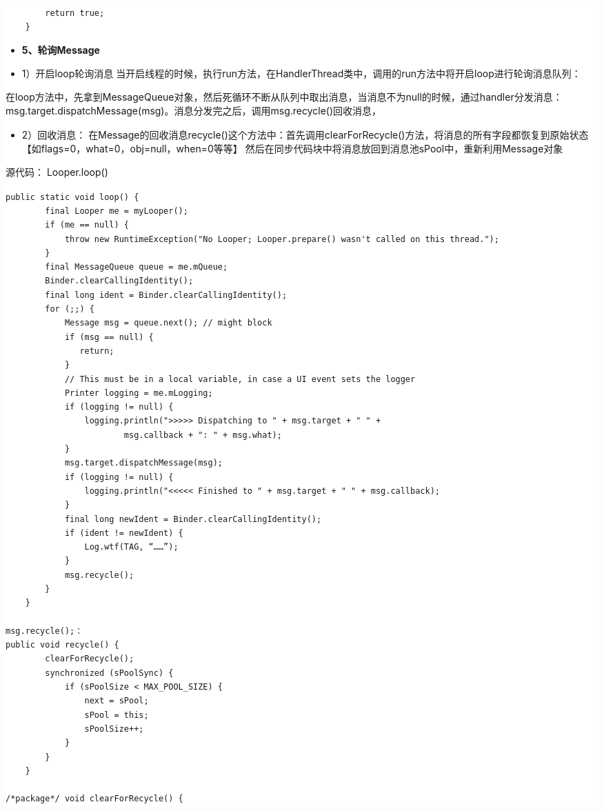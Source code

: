 ```
        return true;
    }
```

* **5、轮询Message**

* 1）开启loop轮询消息
当开启线程的时候，执行run方法，在HandlerThread类中，调用的run方法中将开启loop进行轮询消息队列：

在loop方法中，先拿到MessageQueue对象，然后死循环不断从队列中取出消息，当消息不为null的时候，通过handler分发消息：msg.target.dispatchMessage(msg)。消息分发完之后，调用msg.recycle()回收消息，

* 2）回收消息：
在Message的回收消息recycle()这个方法中：首先调用clearForRecycle()方法，将消息的所有字段都恢复到原始状态【如flags=0，what=0，obj=null，when=0等等】
然后在同步代码块中将消息放回到消息池sPool中，重新利用Message对象

源代码：
Looper.loop()

```
public static void loop() {
        final Looper me = myLooper();
        if (me == null) {
            throw new RuntimeException("No Looper; Looper.prepare() wasn't called on this thread.");
        }
        final MessageQueue queue = me.mQueue;
        Binder.clearCallingIdentity();
        final long ident = Binder.clearCallingIdentity();
        for (;;) {
            Message msg = queue.next(); // might block
            if (msg == null) {
               return;
            }
            // This must be in a local variable, in case a UI event sets the logger
            Printer logging = me.mLogging;
            if (logging != null) {
                logging.println(">>>>> Dispatching to " + msg.target + " " +
                        msg.callback + ": " + msg.what);
            }
            msg.target.dispatchMessage(msg);
            if (logging != null) {
                logging.println("<<<<< Finished to " + msg.target + " " + msg.callback);
            }
            final long newIdent = Binder.clearCallingIdentity();
            if (ident != newIdent) {
                Log.wtf(TAG, “……”);
            }
            msg.recycle();
        }
    }

msg.recycle();：
public void recycle() {
        clearForRecycle();
        synchronized (sPoolSync) {
            if (sPoolSize < MAX_POOL_SIZE) {
                next = sPool;
                sPool = this;
                sPoolSize++;
            }
        }
    }

/*package*/ void clearForRecycle() {
```